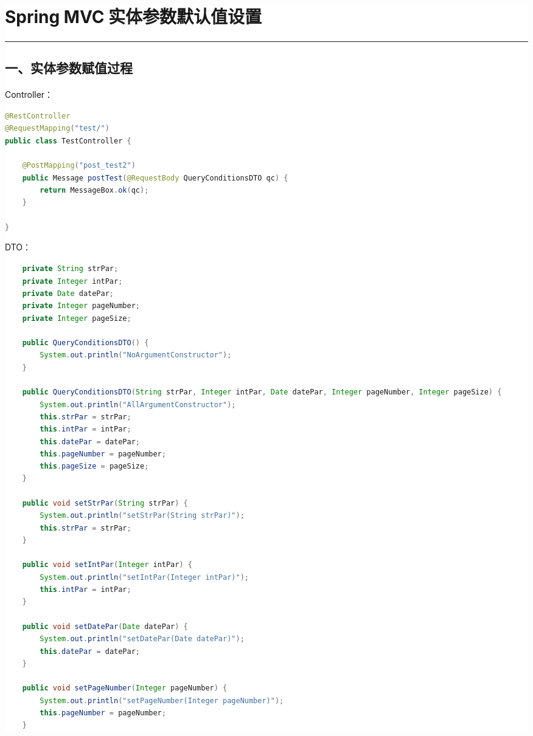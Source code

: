 # Spring MVC 实体参数默认值设置

---

## 一、实体参数赋值过程

Controller：

```java
@RestController
@RequestMapping("test/")
public class TestController {
    
    @PostMapping("post_test2")
    public Message postTest(@RequestBody QueryConditionsDTO qc) {
        return MessageBox.ok(qc);
    }
    
}
```

DTO：

```java
    private String strPar;
    private Integer intPar;
    private Date datePar;
    private Integer pageNumber;
    private Integer pageSize;

    public QueryConditionsDTO() {
        System.out.println("NoArgumentConstructor");
    }

    public QueryConditionsDTO(String strPar, Integer intPar, Date datePar, Integer pageNumber, Integer pageSize) {
        System.out.println("AllArgumentConstructor");
        this.strPar = strPar;
        this.intPar = intPar;
        this.datePar = datePar;
        this.pageNumber = pageNumber;
        this.pageSize = pageSize;
    }

    public void setStrPar(String strPar) {
        System.out.println("setStrPar(String strPar)");
        this.strPar = strPar;
    }

    public void setIntPar(Integer intPar) {
        System.out.println("setIntPar(Integer intPar)");
        this.intPar = intPar;
    }

    public void setDatePar(Date datePar) {
        System.out.println("setDatePar(Date datePar)");
        this.datePar = datePar;
    }

    public void setPageNumber(Integer pageNumber) {
        System.out.println("setPageNumber(Integer pageNumber)");
        this.pageNumber = pageNumber;
    }

```